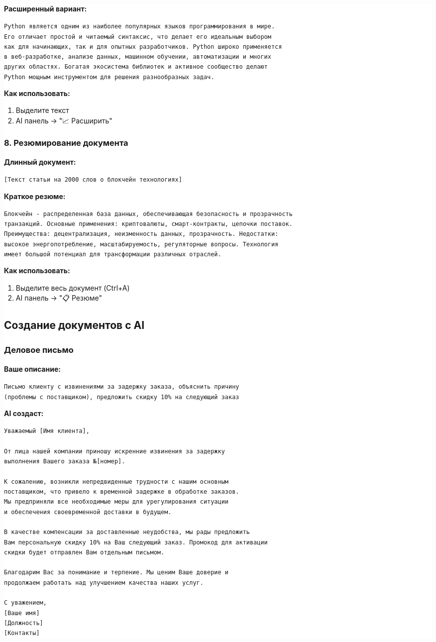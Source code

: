 **Расширенный вариант:**
```
Python является одним из наиболее популярных языков программирования в мире. 
Его отличает простой и читаемый синтаксис, что делает его идеальным выбором 
как для начинающих, так и для опытных разработчиков. Python широко применяется 
в веб-разработке, анализе данных, машинном обучении, автоматизации и многих 
других областях. Богатая экосистема библиотек и активное сообщество делают 
Python мощным инструментом для решения разнообразных задач.
```

**Как использовать:**
1. Выделите текст
2. AI панель → "📈 Расширить"

### 8. Резюмирование документа

**Длинный документ:**
```
[Текст статьи на 2000 слов о блокчейн технологиях]
```

**Краткое резюме:**
```
Блокчейн - распределенная база данных, обеспечивающая безопасность и прозрачность 
транзакций. Основные применения: криптовалюты, смарт-контракты, цепочки поставок. 
Преимущества: децентрализация, неизменность данных, прозрачность. Недостатки: 
высокое энергопотребление, масштабируемость, регуляторные вопросы. Технология 
имеет большой потенциал для трансформации различных отраслей.
```

**Как использовать:**
1. Выделите весь документ (Ctrl+A)
2. AI панель → "📋 Резюме"

## Создание документов с AI

### Деловое письмо

**Ваше описание:**
```
Письмо клиенту с извинениями за задержку заказа, объяснить причину 
(проблемы с поставщиком), предложить скидку 10% на следующий заказ
```

**AI создаст:**
```
Уважаемый [Имя клиента],

От лица нашей компании приношу искренние извинения за задержку 
выполнения Вашего заказа №[номер].

К сожалению, возникли непредвиденные трудности с нашим основным 
поставщиком, что привело к временной задержке в обработке заказов. 
Мы предприняли все необходимые меры для урегулирования ситуации 
и обеспечения своевременной доставки в будущем.

В качестве компенсации за доставленные неудобства, мы рады предложить 
Вам персональную скидку 10% на Ваш следующий заказ. Промокод для активации 
скидки будет отправлен Вам отдельным письмом.

Благодарим Вас за понимание и терпение. Мы ценим Ваше доверие и 
продолжаем работать над улучшением качества наших услуг.

С уважением,
[Ваше имя]
[Должность]
[Контакты]
```